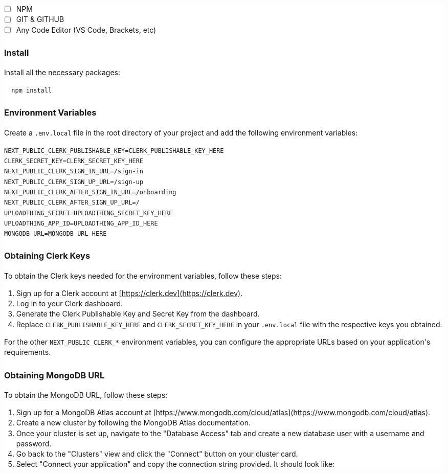 - [ ] NPM
- [ ] GIT & GITHUB
- [ ] Any Code Editor (VS Code, Brackets, etc)

### Install <a name="install"></a>

Install all the necessary packages:

```bash
  npm install
```

### Environment Variables <a name="environment-variables"></a>

Create a `.env.local` file in the root directory of your project and add the following environment variables:

```plaintext
NEXT_PUBLIC_CLERK_PUBLISHABLE_KEY=CLERK_PUBLISHABLE_KEY_HERE
CLERK_SECRET_KEY=CLERK_SECRET_KEY_HERE
NEXT_PUBLIC_CLERK_SIGN_IN_URL=/sign-in
NEXT_PUBLIC_CLERK_SIGN_UP_URL=/sign-up
NEXT_PUBLIC_CLERK_AFTER_SIGN_IN_URL=/onboarding
NEXT_PUBLIC_CLERK_AFTER_SIGN_UP_URL=/
UPLOADTHING_SECRET=UPLOADTHING_SECRET_KEY_HERE
UPLOADTHING_APP_ID=UPLOADTHING_APP_ID_HERE
MONGODB_URL=MONGODB_URL_HERE
```

### Obtaining Clerk Keys <a name="obtaining-clerk-keys"></a>

To obtain the Clerk keys needed for the environment variables, follow these steps:

1. Sign up for a Clerk account at [https://clerk.dev](https://clerk.dev).
2. Log in to your Clerk dashboard.
3. Generate the Clerk Publishable Key and Secret Key from the dashboard.
4. Replace `CLERK_PUBLISHABLE_KEY_HERE` and `CLERK_SECRET_KEY_HERE` in your `.env.local` file with the respective keys you obtained.

For the other `NEXT_PUBLIC_CLERK_*` environment variables, you can configure the appropriate URLs based on your application's requirements.

### Obtaining MongoDB URL <a name="obtaining-mongodb-url"></a>

To obtain the MongoDB URL, follow these steps:

1. Sign up for a MongoDB Atlas account at [https://www.mongodb.com/cloud/atlas](https://www.mongodb.com/cloud/atlas).
2. Create a new cluster by following the MongoDB Atlas documentation.
3. Once your cluster is set up, navigate to the "Database Access" tab and create a new database user with a username and password.
4. Go back to the "Clusters" view and click the "Connect" button on your cluster card.
5. Select "Connect your application" and copy the connection string provided. It should look like:

